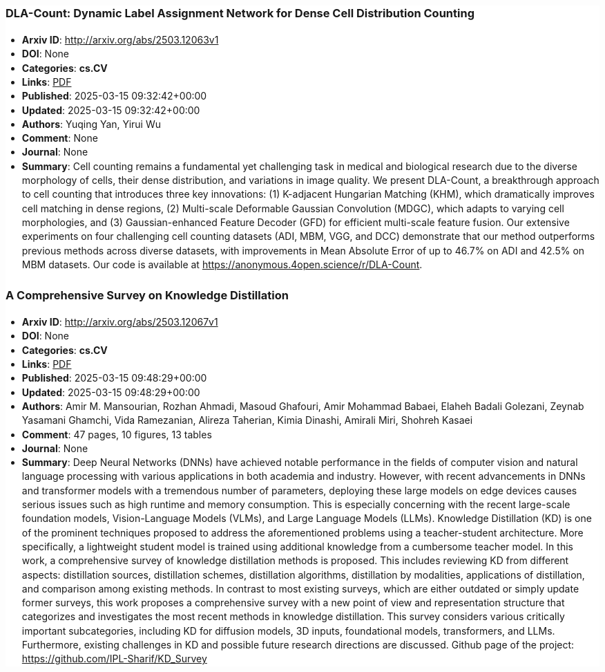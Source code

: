 

### DLA-Count: Dynamic Label Assignment Network for Dense Cell Distribution Counting
- **Arxiv ID**: http://arxiv.org/abs/2503.12063v1
- **DOI**: None
- **Categories**: **cs.CV**
- **Links**: [PDF](http://arxiv.org/pdf/2503.12063v1)
- **Published**: 2025-03-15 09:32:42+00:00
- **Updated**: 2025-03-15 09:32:42+00:00
- **Authors**: Yuqing Yan, Yirui Wu
- **Comment**: None
- **Journal**: None
- **Summary**: Cell counting remains a fundamental yet challenging task in medical and biological research due to the diverse morphology of cells, their dense distribution, and variations in image quality. We present DLA-Count, a breakthrough approach to cell counting that introduces three key innovations: (1) K-adjacent Hungarian Matching (KHM), which dramatically improves cell matching in dense regions, (2) Multi-scale Deformable Gaussian Convolution (MDGC), which adapts to varying cell morphologies, and (3) Gaussian-enhanced Feature Decoder (GFD) for efficient multi-scale feature fusion. Our extensive experiments on four challenging cell counting datasets (ADI, MBM, VGG, and DCC) demonstrate that our method outperforms previous methods across diverse datasets, with improvements in Mean Absolute Error of up to 46.7\% on ADI and 42.5\% on MBM datasets. Our code is available at https://anonymous.4open.science/r/DLA-Count.



### A Comprehensive Survey on Knowledge Distillation
- **Arxiv ID**: http://arxiv.org/abs/2503.12067v1
- **DOI**: None
- **Categories**: **cs.CV**
- **Links**: [PDF](http://arxiv.org/pdf/2503.12067v1)
- **Published**: 2025-03-15 09:48:29+00:00
- **Updated**: 2025-03-15 09:48:29+00:00
- **Authors**: Amir M. Mansourian, Rozhan Ahmadi, Masoud Ghafouri, Amir Mohammad Babaei, Elaheh Badali Golezani, Zeynab Yasamani Ghamchi, Vida Ramezanian, Alireza Taherian, Kimia Dinashi, Amirali Miri, Shohreh Kasaei
- **Comment**: 47 pages, 10 figures, 13 tables
- **Journal**: None
- **Summary**: Deep Neural Networks (DNNs) have achieved notable performance in the fields of computer vision and natural language processing with various applications in both academia and industry. However, with recent advancements in DNNs and transformer models with a tremendous number of parameters, deploying these large models on edge devices causes serious issues such as high runtime and memory consumption. This is especially concerning with the recent large-scale foundation models, Vision-Language Models (VLMs), and Large Language Models (LLMs). Knowledge Distillation (KD) is one of the prominent techniques proposed to address the aforementioned problems using a teacher-student architecture. More specifically, a lightweight student model is trained using additional knowledge from a cumbersome teacher model. In this work, a comprehensive survey of knowledge distillation methods is proposed. This includes reviewing KD from different aspects: distillation sources, distillation schemes, distillation algorithms, distillation by modalities, applications of distillation, and comparison among existing methods. In contrast to most existing surveys, which are either outdated or simply update former surveys, this work proposes a comprehensive survey with a new point of view and representation structure that categorizes and investigates the most recent methods in knowledge distillation. This survey considers various critically important subcategories, including KD for diffusion models, 3D inputs, foundational models, transformers, and LLMs. Furthermore, existing challenges in KD and possible future research directions are discussed. Github page of the project: https://github.com/IPL-Sharif/KD_Survey

